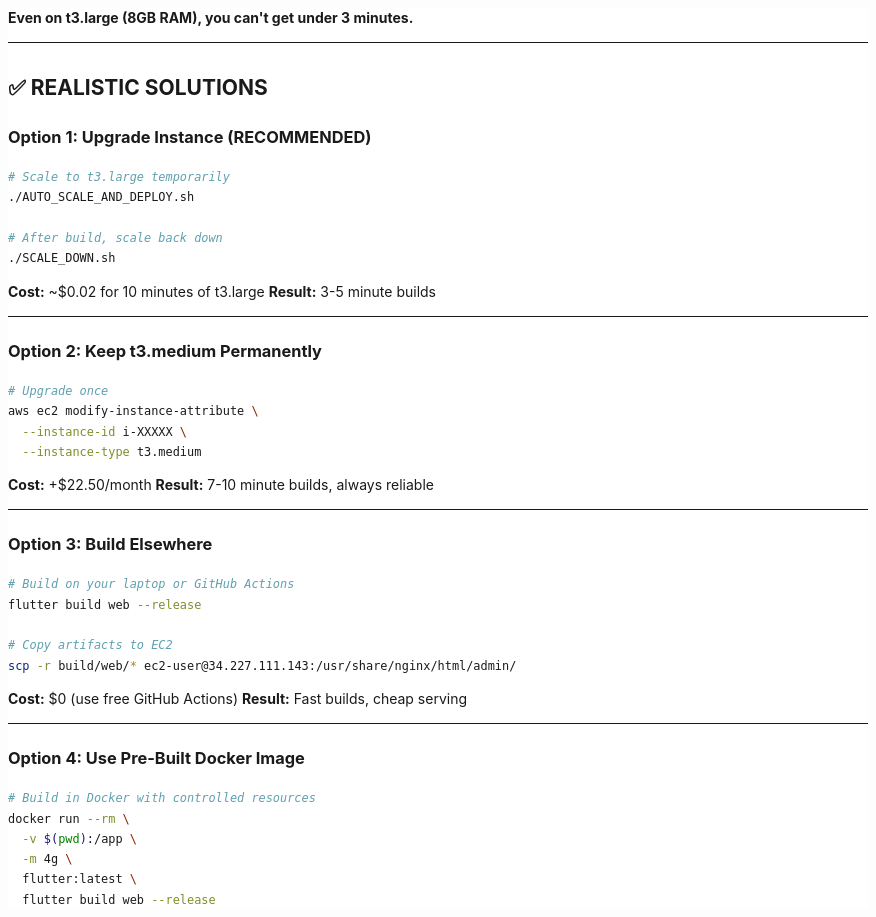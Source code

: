 **Even on t3.large (8GB RAM), you can't get under 3 minutes.**

---

## ✅ **REALISTIC SOLUTIONS**

### **Option 1: Upgrade Instance (RECOMMENDED)**

```bash
# Scale to t3.large temporarily
./AUTO_SCALE_AND_DEPLOY.sh

# After build, scale back down
./SCALE_DOWN.sh
```

**Cost:** ~$0.02 for 10 minutes of t3.large
**Result:** 3-5 minute builds

---

### **Option 2: Keep t3.medium Permanently**

```bash
# Upgrade once
aws ec2 modify-instance-attribute \
  --instance-id i-XXXXX \
  --instance-type t3.medium
```

**Cost:** +$22.50/month
**Result:** 7-10 minute builds, always reliable

---

### **Option 3: Build Elsewhere**

```bash
# Build on your laptop or GitHub Actions
flutter build web --release

# Copy artifacts to EC2
scp -r build/web/* ec2-user@34.227.111.143:/usr/share/nginx/html/admin/
```

**Cost:** $0 (use free GitHub Actions)
**Result:** Fast builds, cheap serving

---

### **Option 4: Use Pre-Built Docker Image**

```bash
# Build in Docker with controlled resources
docker run --rm \
  -v $(pwd):/app \
  -m 4g \
  flutter:latest \
  flutter build web --release
```
